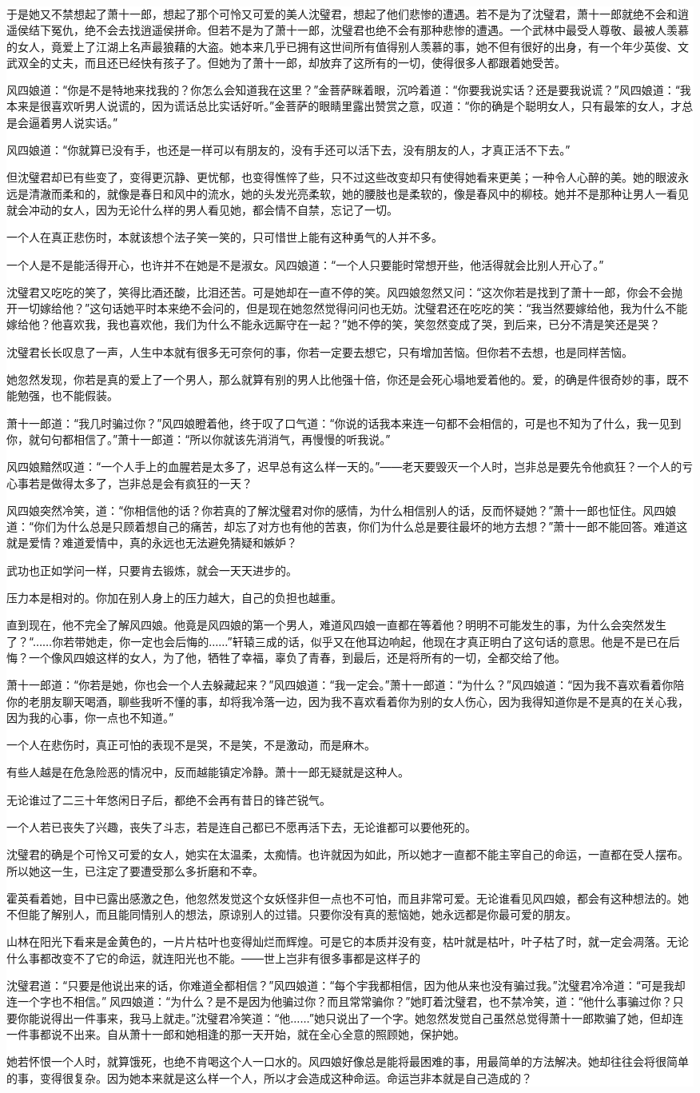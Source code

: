 于是她又不禁想起了萧十一郎，想起了那个可怜又可爱的美人沈璧君，想起了他们悲惨的遭遇。若不是为了沈璧君，萧十一郎就绝不会和逍遥侯结下冤仇，绝不会去找逍遥侯拼命。但若不是为了萧十一郎，沈璧君也绝不会有那种悲惨的遭遇。一个武林中最受人尊敬、最被人羡慕的女人，竟爱上了江湖上名声最狼藉的大盗。她本来几乎已拥有这世间所有值得别人羡慕的事，她不但有很好的出身，有一个年少英俊、文武双全的丈夫，而且还已经快有孩子了。但她为了萧十一郎，却放弃了这所有的一切，使得很多人都跟着她受苦。

风四娘道：“你是不是特地来找我的？你怎么会知道我在这里？”金菩萨眯着眼，沉吟着道：“你要我说实话？还是要我说谎？”风四娘道：“我本来是很喜欢听男人说谎的，因为谎话总比实话好听。”金菩萨的眼睛里露出赞赏之意，叹道：“你的确是个聪明女人，只有最笨的女人，才总是会逼着男人说实话。”

风四娘道：“你就算已没有手，也还是一样可以有朋友的，没有手还可以活下去，没有朋友的人，才真正活不下去。”


但沈璧君却已有些变了，变得更沉静、更忧郁，也变得憔悴了些，只不过这些改变却只有使得她看来更美；一种令人心醉的美。她的眼波永远是清澈而柔和的，就像是春日和风中的流水，她的头发光亮柔软，她的腰肢也是柔软的，像是春风中的柳枝。她并不是那种让男人一看见就会冲动的女人，因为无论什么样的男人看见她，都会情不自禁，忘记了一切。

一个人在真正悲伤时，本就该想个法子笑一笑的，只可惜世上能有这种勇气的人并不多。

一个人是不是能活得开心，也许并不在她是不是淑女。风四娘道：“一个人只要能时常想开些，他活得就会比别人开心了。”


沈璧君又吃吃的笑了，笑得比酒还酸，比泪还苦。可是她却在一直不停的笑。风四娘忽然又问：“这次你若是找到了萧十一郎，你会不会抛开一切嫁给他？”这句话她平时本来绝不会问的，但是现在她忽然觉得问问也无妨。沈璧君还在吃吃的笑：“我当然要嫁给他，我为什么不能嫁给他？他喜欢我，我也喜欢他，我们为什么不能永远厮守在一起？”她不停的笑，笑忽然变成了哭，到后来，已分不清是笑还是哭？

沈璧君长长叹息了一声，人生中本就有很多无可奈何的事，你若一定要去想它，只有增加苦恼。但你若不去想，也是同样苦恼。

她忽然发现，你若是真的爱上了一个男人，那么就算有别的男人比他强十倍，你还是会死心塌地爱着他的。爱，的确是件很奇妙的事，既不能勉强，也不能假装。


萧十一郎道：“我几时骗过你？”风四娘瞪着他，终于叹了口气道：“你说的话我本来连一句都不会相信的，可是也不知为了什么，我一见到你，就句句都相信了。”萧十一郎道：“所以你就该先消消气，再慢慢的听我说。”

风四娘黯然叹道：“一个人手上的血腥若是太多了，迟早总有这么样一天的。”——老天要毁灭一个人时，岂非总是要先令他疯狂？一个人的亏心事若是做得太多了，岂非总是会有疯狂的一天？

风四娘突然冷笑，道：“你相信他的话？你若真的了解沈璧君对你的感情，为什么相信别人的话，反而怀疑她？”萧十一郎也怔住。风四娘道：“你们为什么总是只顾着想自己的痛苦，却忘了对方也有他的苦衷，你们为什么总是要往最坏的地方去想？”萧十一郎不能回答。难道这就是爱情？难道爱情中，真的永远也无法避免猜疑和嫉妒？

武功也正如学问一样，只要肯去锻炼，就会一天天进步的。

压力本是相对的。你加在别人身上的压力越大，自己的负担也越重。

直到现在，他不完全了解风四娘。他竟是风四娘的第一个男人，难道风四娘一直都在等着他？明明不可能发生的事，为什么会突然发生了？“……你若带她走，你一定也会后悔的……”轩辕三成的话，似乎又在他耳边响起，他现在才真正明白了这句话的意思。他是不是已在后悔？一个像风四娘这样的女人，为了他，牺牲了幸福，辜负了青春，到最后，还是将所有的一切，全都交给了他。

萧十一郎道：“你若是她，你也会一个人去躲藏起来？”风四娘道：“我一定会。”萧十一郎道：“为什么？”风四娘道：“因为我不喜欢看着你陪你的老朋友聊天喝酒，聊些我听不懂的事，却将我冷落一边，因为我不喜欢看着你为别的女人伤心，因为我得知道你是不是真的在关心我，因为我的心事，你一点也不知道。”

一个人在悲伤时，真正可怕的表现不是哭，不是笑，不是激动，而是麻木。

有些人越是在危急险恶的情况中，反而越能镇定冷静。萧十一郎无疑就是这种人。

无论谁过了二三十年悠闲日子后，都绝不会再有昔日的锋芒锐气。

一个人若已丧失了兴趣，丧失了斗志，若是连自己都已不愿再活下去，无论谁都可以要他死的。

沈璧君的确是个可怜又可爱的女人，她实在太温柔，太痴情。也许就因为如此，所以她才一直都不能主宰自己的命运，一直都在受人摆布。所以她这一生，已注定了要遭受那么多折磨和不幸。

霍英看着她，目中已露出感激之色，他忽然发觉这个女妖怪非但一点也不可怕，而且非常可爱。无论谁看见风四娘，都会有这种想法的。她不但能了解别人，而且能同情别人的想法，原谅别人的过错。只要你没有真的惹恼她，她永远都是你最可爱的朋友。

山林在阳光下看来是金黄色的，一片片枯叶也变得灿烂而辉煌。可是它的本质并没有变，枯叶就是枯叶，叶子枯了时，就一定会凋落。无论什么事都改变不了它的命运，就连阳光也不能。——世上岂非有很多事都是这样子的

沈璧君道：“只要是他说出来的话，你难道全都相信？”风四娘道：“每个宇我都相信，因为他从来也没有骗过我。”沈璧君冷冷道：“可是我却连一个字也不相信。”
风四娘道：“为什么？是不是因为他骗过你？而且常常骗你？”她盯着沈璧君，也不禁冷笑，道：“他什么事骗过你？只要你能说得出一件事来，我马上就走。”沈璧君冷笑道：“他……”她只说出了一个字。她忽然发觉自己虽然总觉得萧十一郎欺骗了她，但却连一件事都说不出来。自从萧十一郎和她相逢的那一天开始，就在全心全意的照顾她，保护她。

她若怀恨一个人时，就算饿死，也绝不肯喝这个人一口水的。风四娘好像总是能将最困难的事，用最简单的方法解决。她却往往会将很简单的事，变得很复杂。因为她本来就是这么样一个人，所以才会造成这种命运。命运岂非本就是自己造成的？
